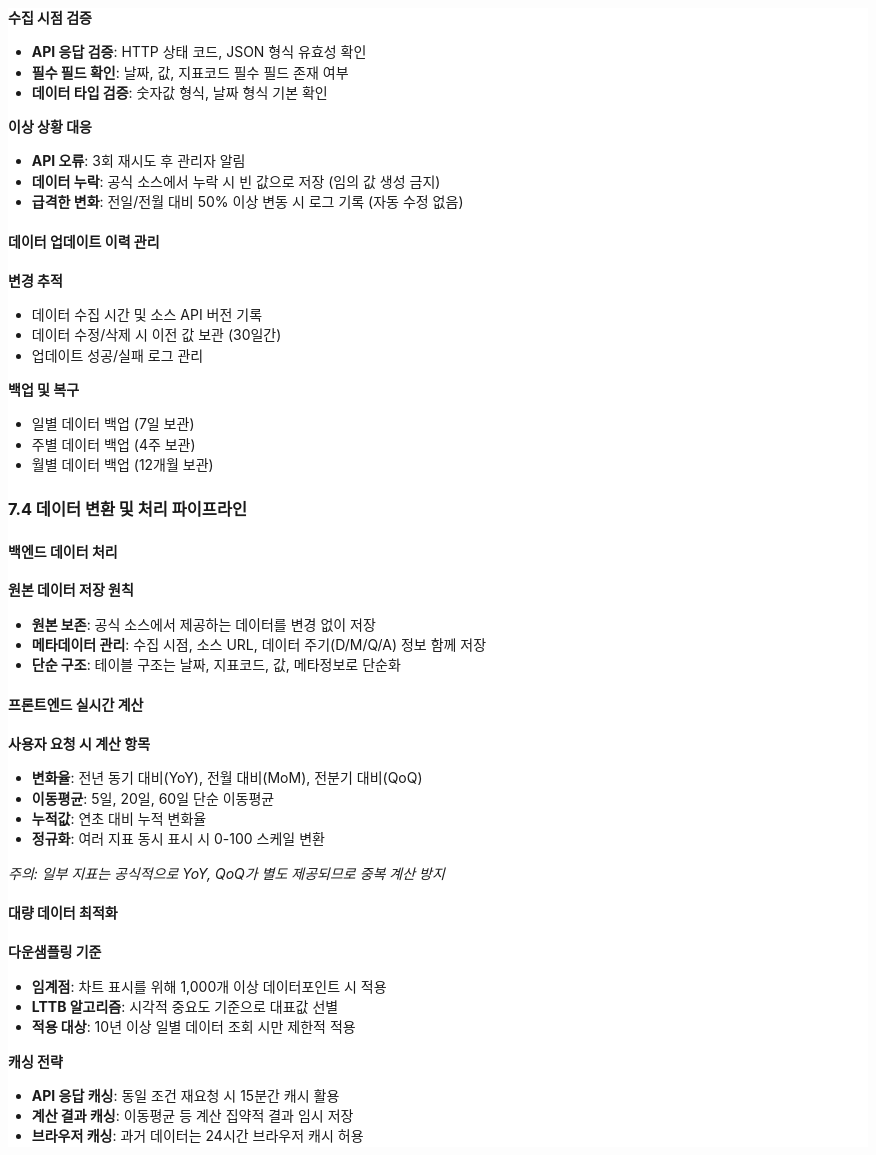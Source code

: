 **수집 시점 검증**

- **API 응답 검증**: HTTP 상태 코드, JSON 형식 유효성 확인
- **필수 필드 확인**: 날짜, 값, 지표코드 필수 필드 존재 여부
- **데이터 타입 검증**: 숫자값 형식, 날짜 형식 기본 확인

**이상 상황 대응**

- **API 오류**: 3회 재시도 후 관리자 알림
- **데이터 누락**: 공식 소스에서 누락 시 빈 값으로 저장 (임의 값 생성 금지)
- **급격한 변화**: 전일/전월 대비 50% 이상 변동 시 로그 기록 (자동 수정 없음)

#### 데이터 업데이트 이력 관리

**변경 추적**

- 데이터 수집 시간 및 소스 API 버전 기록
- 데이터 수정/삭제 시 이전 값 보관 (30일간)
- 업데이트 성공/실패 로그 관리

**백업 및 복구**

- 일별 데이터 백업 (7일 보관)
- 주별 데이터 백업 (4주 보관)  
- 월별 데이터 백업 (12개월 보관)

### 7.4 데이터 변환 및 처리 파이프라인

#### 백엔드 데이터 처리

**원본 데이터 저장 원칙**

- **원본 보존**: 공식 소스에서 제공하는 데이터를 변경 없이 저장
- **메타데이터 관리**: 수집 시점, 소스 URL, 데이터 주기(D/M/Q/A) 정보 함께 저장
- **단순 구조**: 테이블 구조는 날짜, 지표코드, 값, 메타정보로 단순화

#### 프론트엔드 실시간 계산

**사용자 요청 시 계산 항목**

- **변화율**: 전년 동기 대비(YoY), 전월 대비(MoM), 전분기 대비(QoQ)
- **이동평균**: 5일, 20일, 60일 단순 이동평균
- **누적값**: 연초 대비 누적 변화율
- **정규화**: 여러 지표 동시 표시 시 0-100 스케일 변환

*주의: 일부 지표는 공식적으로 YoY, QoQ가 별도 제공되므로 중복 계산 방지*

#### 대량 데이터 최적화

**다운샘플링 기준**

- **임계점**: 차트 표시를 위해 1,000개 이상 데이터포인트 시 적용
- **LTTB 알고리즘**: 시각적 중요도 기준으로 대표값 선별
- **적용 대상**: 10년 이상 일별 데이터 조회 시만 제한적 적용

**캐싱 전략**

- **API 응답 캐싱**: 동일 조건 재요청 시 15분간 캐시 활용
- **계산 결과 캐싱**: 이동평균 등 계산 집약적 결과 임시 저장
- **브라우저 캐싱**: 과거 데이터는 24시간 브라우저 캐시 허용
